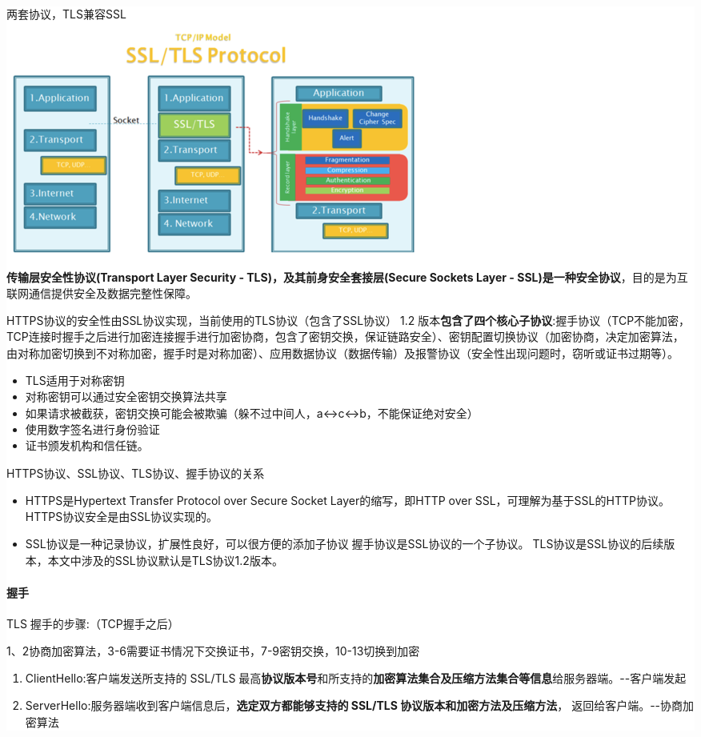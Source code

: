 两套协议，TLS兼容SSL

<img src="Naixes阶段性学习笔记.assets/截屏2021-04-10 上午10.33.52.png" alt="截屏2021-04-10 上午10.33.52" style="zoom:50%;" />

**传输层安全性协议(Transport Layer Security - TLS)，及其前身安全套接层(Secure Sockets Layer - SSL)是一种安全协议**，目的是为互联网通信提供安全及数据完整性保障。

HTTPS协议的安全性由SSL协议实现，当前使用的TLS协议（包含了SSL协议） 1.2 版本**包含了四个核心子协议**:握手协议（TCP不能加密，TCP连接时握手之后进行加密连接握手进行加密协商，包含了密钥交换，保证链路安全）、密钥配置切换协议（加密协商，决定加密算法，由对称加密切换到不对称加密，握手时是对称加密）、应用数据协议（数据传输）及报警协议（安全性出现问题时，窃听或证书过期等）。

- TLS适用于对称密钥 
- 对称密钥可以通过安全密钥交换算法共享
- 如果请求被截获，密钥交换可能会被欺骗（躲不过中间人，a<->c<->b，不能保证绝对安全）
- 使用数字签名进行身份验证 
- 证书颁发机构和信任链。

HTTPS协议、SSL协议、TLS协议、握手协议的关系

- HTTPS是Hypertext Transfer Protocol over Secure Socket Layer的缩写，即HTTP over SSL，可理解为基于SSL的HTTP协议。HTTPS协议安全是由SSL协议实现的。

- SSL协议是一种记录协议，扩展性良好，可以很方便的添加子协议 握手协议是SSL协议的一个子协议。 TLS协议是SSL协议的后续版本，本文中涉及的SSL协议默认是TLS协议1.2版本。

#### 握手

TLS 握手的步骤:（TCP握手之后）

1、2协商加密算法，3-6需要证书情况下交换证书，7-9密钥交换，10-13切换到加密

1. ClientHello:客户端发送所支持的 SSL/TLS 最高**协议版本号**和所支持的**加密算法集合及压缩方法集合等信息**给服务器端。--客户端发起

2. ServerHello:服务器端收到客户端信息后，**选定双方都能够支持的 SSL/TLS 协议版本和加密方法及压缩方法**， 返回给客户端。--协商加密算法
